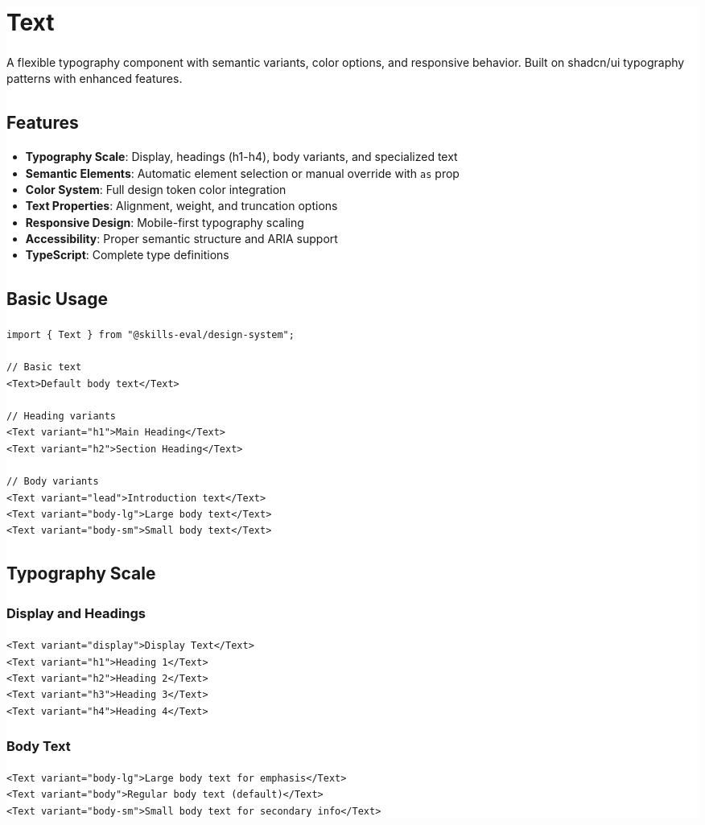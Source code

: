# Text

A flexible typography component with semantic variants, color options, and responsive behavior. Built on shadcn/ui typography patterns with enhanced features.

## Features

- **Typography Scale**: Display, headings (h1-h4), body variants, and specialized text
- **Semantic Elements**: Automatic element selection or manual override with `as` prop
- **Color System**: Full design token color integration
- **Text Properties**: Alignment, weight, and truncation options
- **Responsive Design**: Mobile-first typography scaling
- **Accessibility**: Proper semantic structure and ARIA support
- **TypeScript**: Complete type definitions

## Basic Usage

```tsx
import { Text } from "@skills-eval/design-system";

// Basic text
<Text>Default body text</Text>

// Heading variants
<Text variant="h1">Main Heading</Text>
<Text variant="h2">Section Heading</Text>

// Body variants
<Text variant="lead">Introduction text</Text>
<Text variant="body-lg">Large body text</Text>
<Text variant="body-sm">Small body text</Text>
```

## Typography Scale

### Display and Headings

```tsx
<Text variant="display">Display Text</Text>
<Text variant="h1">Heading 1</Text>
<Text variant="h2">Heading 2</Text>
<Text variant="h3">Heading 3</Text>
<Text variant="h4">Heading 4</Text>
```

### Body Text

```tsx
<Text variant="body-lg">Large body text for emphasis</Text>
<Text variant="body">Regular body text (default)</Text>
<Text variant="body-sm">Small body text for secondary info</Text>
```
